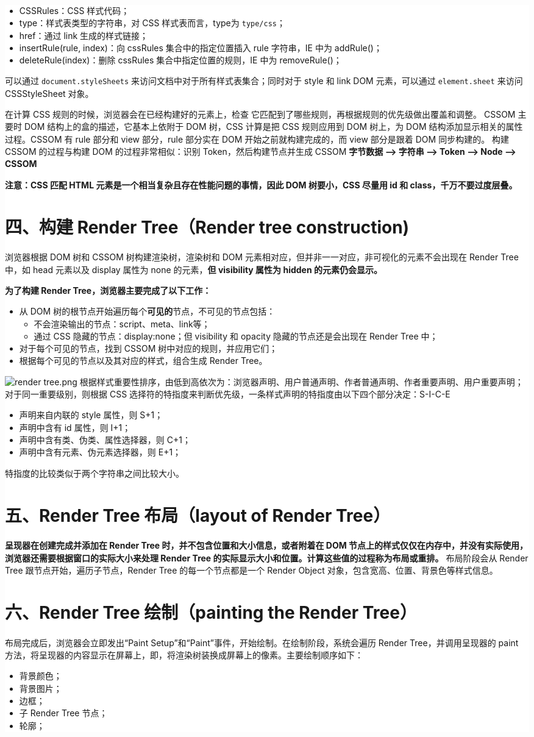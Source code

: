    - CSSRules：CSS 样式代码；
   - type：样式表类型的字符串，对 CSS 样式表而言，type为 `type/css`；
   - href：通过 link 生成的样式链接；
   - insertRule(rule, index)：向 cssRules 集合中的指定位置插入 rule 字符串，IE 中为 addRule()；
   - deleteRule(index)：删除 cssRules 集合中指定位置的规则，IE 中为 removeRule()；

可以通过 `document.styleSheets` 来访问文档中对于所有样式表集合；同时对于 style 和 link DOM 元素，可以通过 `element.sheet` 来访问 CSSStyleSheet 对象。

在计算 CSS 规则的时候，浏览器会在已经构建好的元素上，检查 它匹配到了哪些规则，再根据规则的优先级做出覆盖和调整。
CSSOM 主要时 DOM 结构上的盒的描述，它基本上依附于 DOM 树，CSS 计算是把 CSS 规则应用到 DOM 树上，为 DOM 结构添加显示相关的属性过程。CSSOM 有 rule 部分和 view 部分，rule 部分实在 DOM 开始之前就构建完成的，而 view 部分是跟着 DOM 同步构建的。
构建 CSSOM 的过程与构建 DOM 的过程非常相似：识别 Token，然后构建节点并生成 CSSOM
**字节数据 --> 字符串 --> Token --> Node --> CSSOM**

**注意：CSS 匹配 HTML 元素是一个相当复杂且存在性能问题的事情，因此 DOM 树要小，CSS 尽量用 id 和 class，千万不要过度层叠。**

# 四、构建 Render Tree（Render tree construction)
浏览器根据 DOM 树和 CSSOM 树构建渲染树，渲染树和 DOM 元素相对应，但并非一一对应，非可视化的元素不会出现在 Render Tree 中，如 head 元素以及 display 属性为 none 的元素，**但 visibility 属性为 hidden 的元素仍会显示。**

**为了构建 Render Tree，浏览器主要完成了以下工作：**

- 从 DOM 树的根节点开始遍历每个**可见的**节点，不可见的节点包括：
   - 不会渲染输出的节点：script、meta、link等；
   - 通过 CSS 隐藏的节点：display:none；但 visibility 和 opacity 隐藏的节点还是会出现在 Render Tree 中；
- 对于每个可见的节点，找到 CSSOM 树中对应的规则，并应用它们；
- 根据每个可见的节点以及其对应的样式，组合生成 Render Tree。

![render tree.png](https://cdn.nlark.com/yuque/0/2020/png/1280302/1595687716219-3b9e3e72-85c7-44f5-9795-f3d5543df3b8.png#height=327&id=mYIlU&originHeight=327&originWidth=689&originalType=binary&ratio=1&size=125079&status=done&style=none&width=689)
根据样式重要性排序，由低到高依次为：浏览器声明、用户普通声明、作者普通声明、作者重要声明、用户重要声明；对于同一重要级别，则根据 CSS 选择符的特指度来判断优先级，一条样式声明的特指度由以下四个部分决定：S-I-C-E

   - 声明来自内联的 style 属性，则 S+1；
   - 声明中含有 id 属性，则 I+1；
   - 声明中含有类、伪类、属性选择器，则 C+1；
   - 声明中含有元素、伪元素选择器，则 E+1；

特指度的比较类似于两个字符串之间比较大小。

# 五、Render Tree 布局（layout of Render Tree）
**呈现器在创建完成并添加在 Render Tree 时，并不包含位置和大小信息，**或者附着在 DOM 节点上的样式仅仅在内存中，并没有实际使用，浏览器还需要根据窗口的实际大小来处理 Render Tree 的实际显示大小和位置。计算这些值的过程称为**布局或重排。**
布局阶段会从 Render Tree 跟节点开始，遍历子节点，Render Tree 的每一个节点都是一个 Render Object 对象，包含宽高、位置、背景色等样式信息。

# 六、Render Tree 绘制（painting the Render Tree）
布局完成后，浏览器会立即发出“Paint Setup”和“Paint”事件，开始绘制。在绘制阶段，系统会遍历 Render Tree，并调用呈现器的 paint 方法，将呈现器的内容显示在屏幕上，即，将渲染树装换成屏幕上的像素。主要绘制顺序如下：

   - 背景颜色；
   - 背景图片；
   - 边框；
   - 子 Render Tree 节点；
   - 轮廓；
